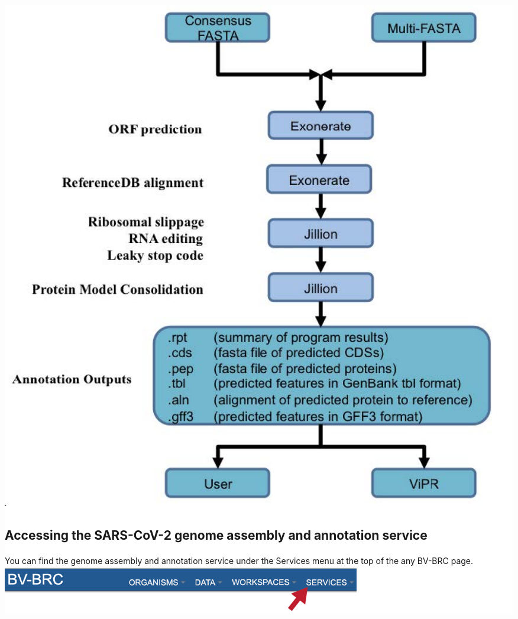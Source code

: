 ![Figure 2](./images/Picture2.png "Figure 2")

## Accessing the SARS-CoV-2 genome assembly and annotation service

You can find the genome assembly and annotation service under the Services menu at the top of the any BV-BRC page. 
![Figure 3](./images/Picture3.png "Figure 3")

